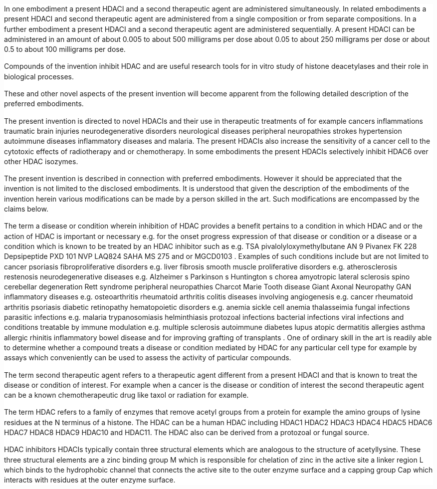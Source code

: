 In one embodiment a present HDACI and a second therapeutic agent are administered simultaneously. In related embodiments a present HDACI and second therapeutic agent are administered from a single composition or from separate compositions. In a further embodiment a present HDACI and a second therapeutic agent are administered sequentially. A present HDACI can be administered in an amount of about 0.005 to about 500 milligrams per dose about 0.05 to about 250 milligrams per dose or about 0.5 to about 100 milligrams per dose.

Compounds of the invention inhibit HDAC and are useful research tools for in vitro study of histone deacetylases and their role in biological processes.

These and other novel aspects of the present invention will become apparent from the following detailed description of the preferred embodiments.

The present invention is directed to novel HDACIs and their use in therapeutic treatments of for example cancers inflammations traumatic brain injuries neurodegenerative disorders neurological diseases peripheral neuropathies strokes hypertension autoimmune diseases inflammatory diseases and malaria. The present HDACIs also increase the sensitivity of a cancer cell to the cytotoxic effects of radiotherapy and or chemotherapy. In some embodiments the present HDACIs selectively inhibit HDAC6 over other HDAC isozymes.

The present invention is described in connection with preferred embodiments. However it should be appreciated that the invention is not limited to the disclosed embodiments. It is understood that given the description of the embodiments of the invention herein various modifications can be made by a person skilled in the art. Such modifications are encompassed by the claims below.

The term a disease or condition wherein inhibition of HDAC provides a benefit pertains to a condition in which HDAC and or the action of HDAC is important or necessary e.g. for the onset progress expression of that disease or condition or a disease or a condition which is known to be treated by an HDAC inhibitor such as e.g. TSA pivalolyloxymethylbutane AN 9 Pivanex FK 228 Depsipeptide PXD 101 NVP LAQ824 SAHA MS 275 and or MGCD0103 . Examples of such conditions include but are not limited to cancer psoriasis fibroproliferative disorders e.g. liver fibrosis smooth muscle proliferative disorders e.g. atherosclerosis restenosis neurodegenerative diseases e.g. Alzheimer s Parkinson s Huntington s chorea amyotropic lateral sclerosis spino cerebellar degeneration Rett syndrome peripheral neuropathies Charcot Marie Tooth disease Giant Axonal Neuropathy GAN inflammatory diseases e.g. osteoarthritis rheumatoid arthritis colitis diseases involving angiogenesis e.g. cancer rheumatoid arthritis psoriasis diabetic retinopathy hematopoietic disorders e.g. anemia sickle cell anemia thalasseimia fungal infections parasitic infections e.g. malaria trypanosomiasis helminthiasis protozoal infections bacterial infections viral infections and conditions treatable by immune modulation e.g. multiple sclerosis autoimmune diabetes lupus atopic dermatitis allergies asthma allergic rhinitis inflammatory bowel disease and for improving grafting of transplants . One of ordinary skill in the art is readily able to determine whether a compound treats a disease or condition mediated by HDAC for any particular cell type for example by assays which conveniently can be used to assess the activity of particular compounds.

The term second therapeutic agent refers to a therapeutic agent different from a present HDACI and that is known to treat the disease or condition of interest. For example when a cancer is the disease or condition of interest the second therapeutic agent can be a known chemotherapeutic drug like taxol or radiation for example.

The term HDAC refers to a family of enzymes that remove acetyl groups from a protein for example the amino groups of lysine residues at the N terminus of a histone. The HDAC can be a human HDAC including HDAC1 HDAC2 HDAC3 HDAC4 HDAC5 HDAC6 HDAC7 HDAC8 HDAC9 HDAC10 and HDAC11. The HDAC also can be derived from a protozoal or fungal source.

HDAC inhibitors HDACIs typically contain three structural elements which are analogous to the structure of acetyllysine. These three structural elements are a zinc binding group M which is responsible for chelation of zinc in the active site a linker region L which binds to the hydrophobic channel that connects the active site to the outer enzyme surface and a capping group Cap which interacts with residues at the outer enzyme surface.
